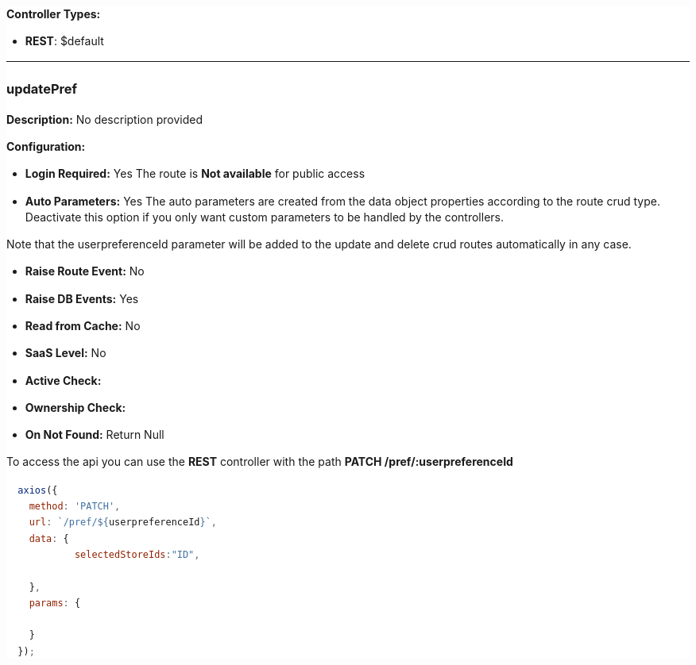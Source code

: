 


**Controller Types:**

- **REST**: $default










---

### updatePref

**Description:** No description provided

**Configuration:**
- **Login Required:** Yes
The route is **Not available** for public access

- **Auto Parameters:** Yes
The auto parameters are created from the data object properties according to the route crud type.
Deactivate this option if you only want custom parameters to be handled by the controllers.

Note that the userpreferenceId parameter will be added to the update and delete crud routes automatically in any case.


- **Raise Route Event:** No
  

- **Raise DB Events:** Yes
  

- **Read from Cache:** No
 

- **SaaS Level:** No

- **Active Check:** 
- **Ownership Check:** 
- **On Not Found:** Return Null





To access the api you can use the **REST** controller with the path **PATCH  /pref/:userpreferenceId**
```js
  axios({
    method: 'PATCH',
    url: `/pref/${userpreferenceId}`,
    data: {
            selectedStoreIds:"ID",  
    
    },
    params: {
    
    }
  });
```     
